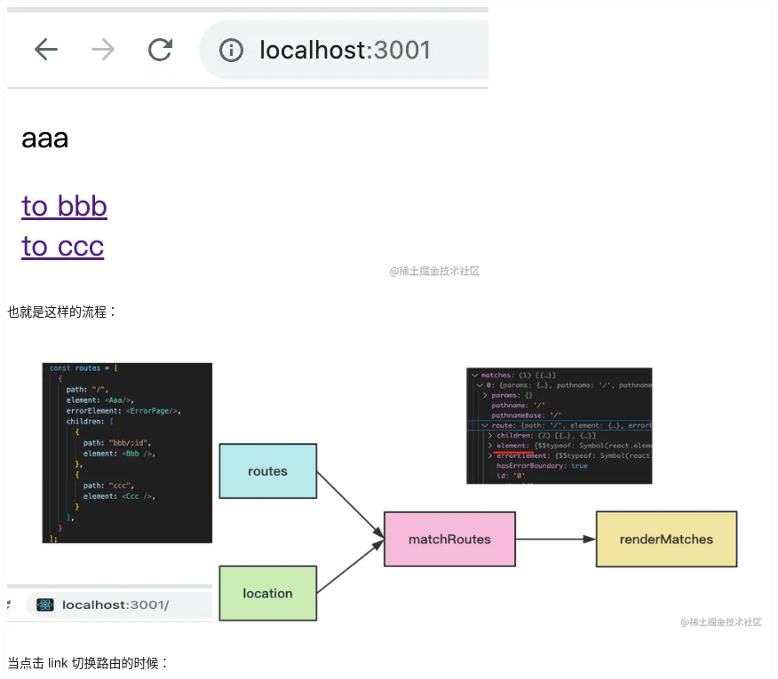 ![](./images/e09970133b733758e0f55571aff56a69.webp )

也就是这样的流程：

![](./images/b84fb09c368a69f57e8ec63381ad5606.webp )

当点击 link 切换路由的时候：
